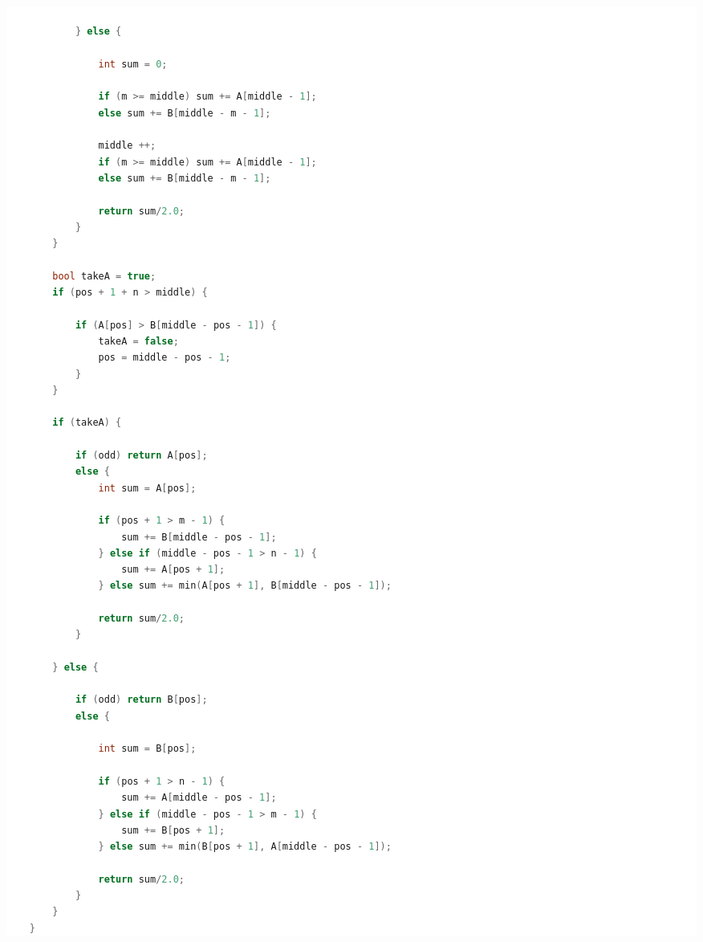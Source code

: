 ```C++
				
            } else {

                int sum = 0;

                if (m >= middle) sum += A[middle - 1];
                else sum += B[middle - m - 1];

                middle ++;
                if (m >= middle) sum += A[middle - 1];
                else sum += B[middle - m - 1];

                return sum/2.0;
            }
        }

        bool takeA = true;
        if (pos + 1 + n > middle) {

            if (A[pos] > B[middle - pos - 1]) {
                takeA = false;
                pos = middle - pos - 1;
            }
        }

        if (takeA) {

            if (odd) return A[pos];
            else {
                int sum = A[pos];

                if (pos + 1 > m - 1) {
                    sum += B[middle - pos - 1];
                } else if (middle - pos - 1 > n - 1) {
                    sum += A[pos + 1];
                } else sum += min(A[pos + 1], B[middle - pos - 1]);

                return sum/2.0;
            }

        } else {

            if (odd) return B[pos];
            else {

                int sum = B[pos];

                if (pos + 1 > n - 1) {
                    sum += A[middle - pos - 1];
                } else if (middle - pos - 1 > m - 1) {
                    sum += B[pos + 1];
                } else sum += min(B[pos + 1], A[middle - pos - 1]);

                return sum/2.0;
            }
        }
    }

```


